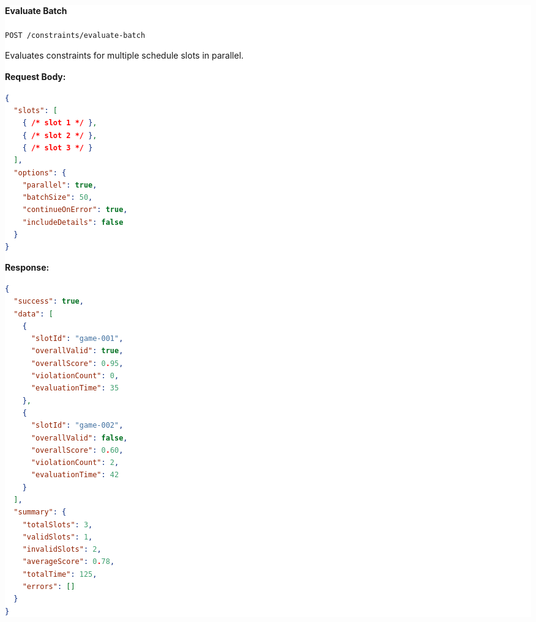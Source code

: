 #### Evaluate Batch

```http
POST /constraints/evaluate-batch
```

Evaluates constraints for multiple schedule slots in parallel.

**Request Body:**

```json
{
  "slots": [
    { /* slot 1 */ },
    { /* slot 2 */ },
    { /* slot 3 */ }
  ],
  "options": {
    "parallel": true,
    "batchSize": 50,
    "continueOnError": true,
    "includeDetails": false
  }
}
```

**Response:**

```json
{
  "success": true,
  "data": [
    {
      "slotId": "game-001",
      "overallValid": true,
      "overallScore": 0.95,
      "violationCount": 0,
      "evaluationTime": 35
    },
    {
      "slotId": "game-002",
      "overallValid": false,
      "overallScore": 0.60,
      "violationCount": 2,
      "evaluationTime": 42
    }
  ],
  "summary": {
    "totalSlots": 3,
    "validSlots": 1,
    "invalidSlots": 2,
    "averageScore": 0.78,
    "totalTime": 125,
    "errors": []
  }
}
```
